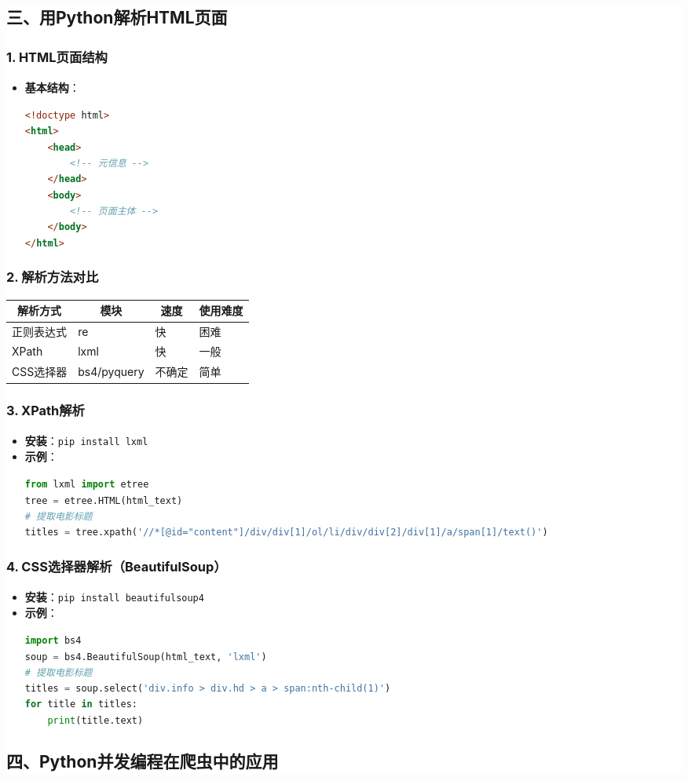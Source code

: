 ## 三、用Python解析HTML页面

### 1. HTML页面结构
- **基本结构**：
  ```html
  <!doctype html>
  <html>
      <head>
          <!-- 元信息 -->
      </head>
      <body>
          <!-- 页面主体 -->
      </body>
  </html>
  ```

### 2. 解析方法对比

| 解析方式   | 模块     | 速度 | 使用难度 |
|------------|----------|------|----------|
| 正则表达式 | re       | 快   | 困难     |
| XPath      | lxml     | 快   | 一般     |
| CSS选择器  | bs4/pyquery | 不确定 | 简单   |

### 3. XPath解析
- **安装**：`pip install lxml`
- **示例**：
  ```python
  from lxml import etree
  tree = etree.HTML(html_text)
  # 提取电影标题
  titles = tree.xpath('//*[@id="content"]/div/div[1]/ol/li/div/div[2]/div[1]/a/span[1]/text()')
  ```

### 4. CSS选择器解析（BeautifulSoup）
- **安装**：`pip install beautifulsoup4`
- **示例**：
  ```python
  import bs4
  soup = bs4.BeautifulSoup(html_text, 'lxml')
  # 提取电影标题
  titles = soup.select('div.info > div.hd > a > span:nth-child(1)')
  for title in titles:
      print(title.text)
  ```

## 四、Python并发编程在爬虫中的应用

